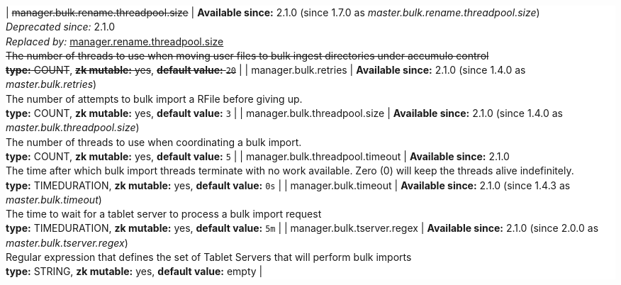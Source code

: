 | ~~<a name="manager_bulk_rename_threadpool_size" class="prop"></a> manager.bulk.rename.threadpool.size~~ | **Available since:** 2.1.0 (since 1.7.0 as *master.bulk.rename.threadpool.size*)<br>*Deprecated since:* 2.1.0<br>*Replaced by:* <a href="#manager_rename_threadpool_size">manager.rename.threadpool.size</a><br>~~The number of threads to use when moving user files to bulk ingest directories under accumulo control~~<br>~~**type:** COUNT~~, ~~**zk mutable:** yes~~, ~~**default value:** `20`~~                                                                                                                                                                                                                                                                                                                                                                                                                                                                      |
| <a name="manager_bulk_retries" class="prop"></a> manager.bulk.retries | **Available since:** 2.1.0 (since 1.4.0 as *master.bulk.retries*)<br>The number of attempts to bulk import a RFile before giving up.<br>**type:** COUNT, **zk mutable:** yes, **default value:** `3`                                                                                                                                                                                                                                                                                                                                                                                                                                                                                                                                                                                                                                                                        |
| <a name="manager_bulk_threadpool_size" class="prop"></a> manager.bulk.threadpool.size | **Available since:** 2.1.0 (since 1.4.0 as *master.bulk.threadpool.size*)<br>The number of threads to use when coordinating a bulk import.<br>**type:** COUNT, **zk mutable:** yes, **default value:** `5`                                                                                                                                                                                                                                                                                                                                                                                                                                                                                                                                                                                                                                                                  |
| <a name="manager_bulk_threadpool_timeout" class="prop"></a> manager.bulk.threadpool.timeout | **Available since:** 2.1.0<br>The time after which bulk import threads terminate with no work available.  Zero (0) will keep the threads alive indefinitely.<br>**type:** TIMEDURATION, **zk mutable:** yes, **default value:** `0s`                                                                                                                                                                                                                                                                                                                                                                                                                                                                                                                                                                                                                                        |
| <a name="manager_bulk_timeout" class="prop"></a> manager.bulk.timeout | **Available since:** 2.1.0 (since 1.4.3 as *master.bulk.timeout*)<br>The time to wait for a tablet server to process a bulk import request<br>**type:** TIMEDURATION, **zk mutable:** yes, **default value:** `5m`                                                                                                                                                                                                                                                                                                                                                                                                                                                                                                                                                                                                                                                          |
| <a name="manager_bulk_tserver_regex" class="prop"></a> manager.bulk.tserver.regex | **Available since:** 2.1.0 (since 2.0.0 as *master.bulk.tserver.regex*)<br>Regular expression that defines the set of Tablet Servers that will perform bulk imports<br>**type:** STRING, **zk mutable:** yes, **default value:** empty                                                                                                                                                                                                                                                                                                                                                                                                                                                                                                                                                                                                                                      |